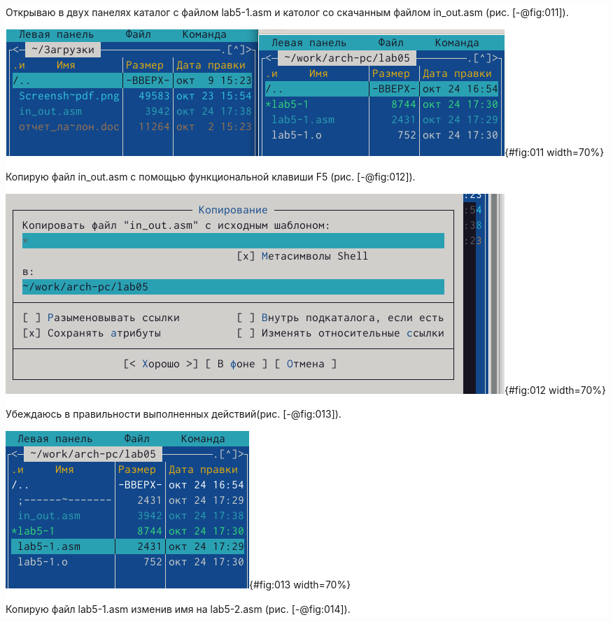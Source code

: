 Открываю в двух панелях каталог с файлом lab5-1.asm и католог со скачанным файлом in_out.asm (рис. [-@fig:011]).

![Панели с каталогами](image/5.011.png){#fig:011 width=70%}

Копирую файл in_out.asm с помощью функциональной клавиши F5 (рис. [-@fig:012]).

![Копирование файла](image/5.012.png){#fig:012 width=70%}

Убеждаюсь в правильности выполненных действий(рис. [-@fig:013]).

![Каталог с  файлами lab5-1.asm и in_out.asm](image/5.013.png){#fig:013 width=70%}

Копирую файл lab5-1.asm изменив имя на lab5-2.asm (рис. [-@fig:014]).
